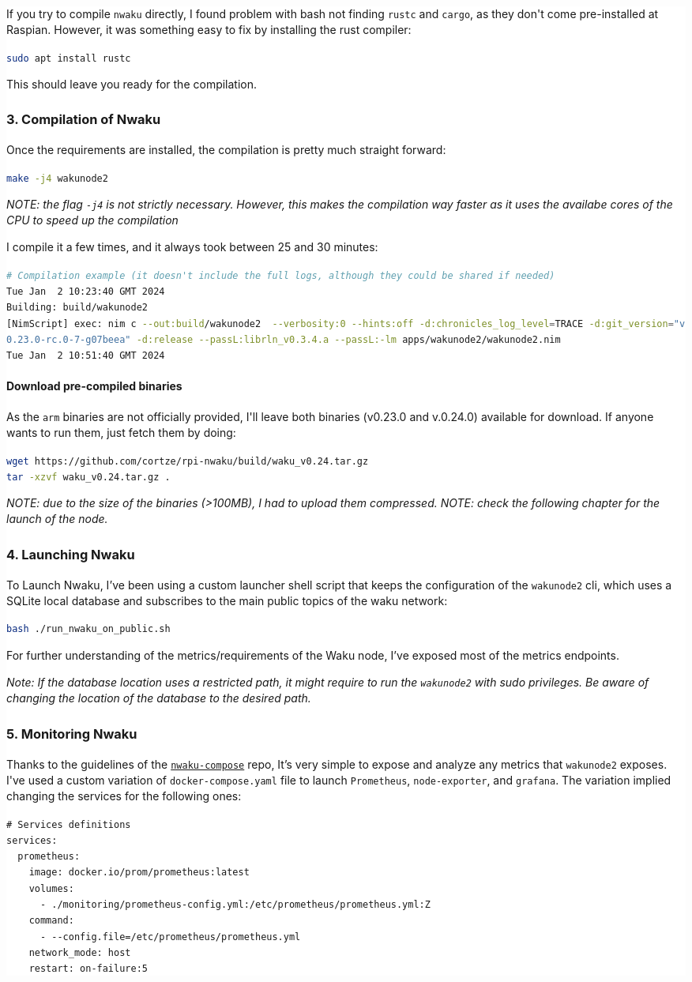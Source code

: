 If you try to compile `nwaku` directly, I found problem with bash not finding `rustc` and `cargo`, as they don't come pre-installed at Raspian.
However, it was something easy to fix by installing the rust compiler:
```bash
sudo apt install rustc
```
This should leave you ready for the compilation.

### 3. Compilation of Nwaku
Once the requirements are installed, the compilation is pretty much straight forward:
```bash
make -j4 wakunode2
``` 
_NOTE: the flag `-j4` is not strictly necessary. However, this makes the compilation way faster as it uses the availabe cores of the CPU to speed up the compilation_

I compile it a few times, and it always took between 25 and 30 minutes:
```bash
# Compilation example (it doesn't include the full logs, although they could be shared if needed)
Tue Jan  2 10:23:40 GMT 2024
Building: build/wakunode2
[NimScript] exec: nim c --out:build/wakunode2  --verbosity:0 --hints:off -d:chronicles_log_level=TRACE -d:git_version="v0.23.0-rc.0-7-g07beea" -d:release --passL:librln_v0.3.4.a --passL:-lm apps/wakunode2/wakunode2.nim
Tue Jan  2 10:51:40 GMT 2024
```
#### Download pre-compiled binaries
As the `arm` binaries are not officially provided, I'll leave both binaries (v0.23.0 and v.0.24.0) available for download. If anyone wants to run them, just fetch them by doing:
```bash
wget https://github.com/cortze/rpi-nwaku/build/waku_v0.24.tar.gz
tar -xzvf waku_v0.24.tar.gz .
```
_NOTE: due to the size of the binaries (>100MB), I had to upload them compressed._ 
_NOTE: check the following chapter for the launch of the node._ 

### 4. Launching Nwaku
To Launch Nwaku, I’ve been using a custom launcher shell script that keeps the configuration of the `wakunode2` cli, which uses a SQLite local database and subscribes to the main public topics of the waku network:
```bash
bash ./run_nwaku_on_public.sh
```
For further understanding of the metrics/requirements of the Waku node, I’ve exposed most of the metrics endpoints.

_Note: If the database location uses a restricted path, it might require to run the `wakunode2` with sudo privileges. Be aware of changing the location of the database to the desired path._

### 5. Monitoring Nwaku
Thanks to the guidelines of the [`nwaku-compose`](https://github.com/waku-org/nwaku) repo, It’s very simple to expose and analyze any metrics that `wakunode2` exposes.
I've used a custom variation of `docker-compose.yaml` file to launch `Prometheus`, `node-exporter`, and `grafana`. The variation implied changing the services for the following ones:
```docker
# Services definitions
services:
  prometheus:
    image: docker.io/prom/prometheus:latest
    volumes:
      - ./monitoring/prometheus-config.yml:/etc/prometheus/prometheus.yml:Z
    command:
      - --config.file=/etc/prometheus/prometheus.yml
    network_mode: host
    restart: on-failure:5
```